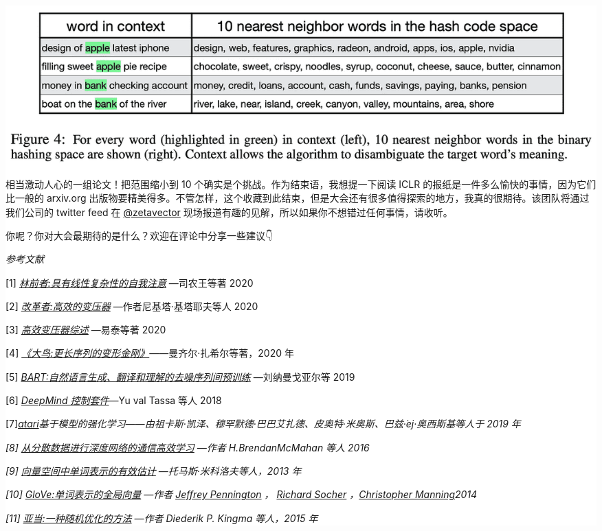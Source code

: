 ![](img/ca499f8e6a0f45c65214c71d03a47427.png)

相当激动人心的一组论文！把范围缩小到 10 个确实是个挑战。作为结束语，我想提一下阅读 ICLR 的报纸是一件多么愉快的事情，因为它们比一般的 arxiv.org 出版物要精美得多。不管怎样，这个收藏到此结束，但是大会还有很多值得探索的地方，我真的很期待。该团队将通过我们公司的 twitter feed 在 [@zetavector](https://twitter.com/ZetaVector) 现场报道有趣的见解，所以如果你不想错过任何事情，请收听。

你呢？你对大会最期待的是什么？欢迎在评论中分享一些建议👇

*参考文献*

[1] [*林前者:具有线性复杂性的自我注意*](https://arxiv.org/abs/2006.04768) —司农王等著 2020

[2] [*改革者:高效的变压器*](https://arxiv.org/abs/2001.04451) —作者尼基塔·基塔耶夫等人 2020

[3] [*高效变压器综述*](https://arxiv.org/abs/2009.06732) —易泰等著 2020

[4] [*《大鸟:更长序列的变形金刚》*](https://papers.nips.cc/paper/2020/hash/c8512d142a2d849725f31a9a7a361ab9-Abstract.html)——曼齐尔·扎希尔等著，2020 年

[5] [*BART:自然语言生成、翻译和理解的去噪序列间预训练*](https://arxiv.org/abs/1910.13461) —刘纳曼戈亚尔等 2019

[6] [*DeepMind 控制套件*](https://arxiv.org/abs/1801.00690)—Yu val Tassa 等人 2018

[7][*atari*](https://arxiv.org/abs/1903.00374)*基于模型的强化学习——由祖卡斯·凯泽、穆罕默德·巴巴艾扎德、皮奥特·米奥斯、巴兹·̇ej·奥西斯基等人于 2019 年*

*[8] [*从分散数据进行深度网络的通信高效学习*](https://arxiv.org/abs/1602.05629) —作者 H.BrendanMcMahan 等人 2016*

*[9] [向量空间中单词表示的有效估计](https://arxiv.org/abs/1301.3781) —托马斯·米科洛夫等人，2013 年*

*[10] [GloVe:单词表示的全局向量](https://www.aclweb.org/anthology/D14-1162.pdf) —作者 [Jeffrey Pennington](https://www.aclweb.org/anthology/people/j/jeffrey-pennington/) ， [Richard Socher](https://www.aclweb.org/anthology/people/r/richard-socher/) ，[Christopher Manning](https://www.aclweb.org/anthology/people/c/christopher-d-manning/)2014*

*[11] [亚当:一种随机优化的方法](https://arxiv.org/abs/1412.6980) —作者 Diederik P. Kingma 等人，2015 年*
